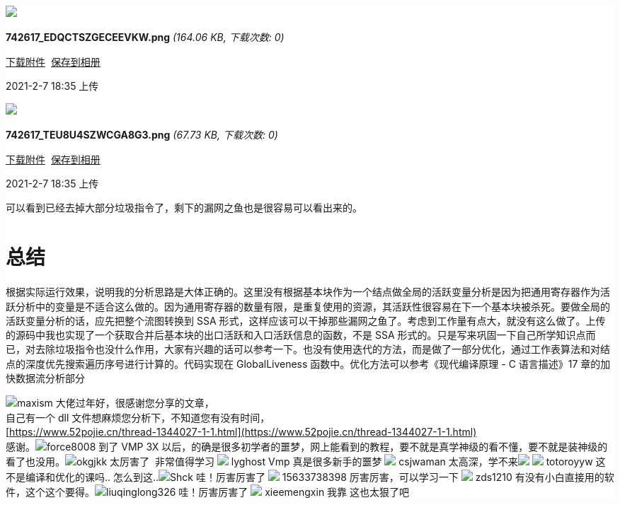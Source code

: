 ```

```

![](https://attach.52pojie.cn/forum/202102/07/183504xqfifooqoqtuqoql.png)

**742617_EDQCTSZGECEEVKW.png** _(164.06 KB, 下载次数: 0)_

[下载附件](forum.php?mod=attachment&aid=MjIwNTY0OHxlOGI2ZGExM3wxNjE0NzMzOTQ4fDIxMzQzMXwxMzY3OTE4&nothumb=yes)  [保存到相册](javascript:;)

2021-2-7 18:35 上传

![](https://attach.52pojie.cn/forum/202102/07/183529y8lco6og8o5wl2lb.png)

**742617_TEU8U4SZWCGA8G3.png** _(67.73 KB, 下载次数: 0)_

[下载附件](forum.php?mod=attachment&aid=MjIwNTY1MXxkZDRkMGEwNnwxNjE0NzMzOTQ4fDIxMzQzMXwxMzY3OTE4&nothumb=yes)  [保存到相册](javascript:;)

2021-2-7 18:35 上传

  
可以看到已经去掉大部分垃圾指令了，剩下的漏网之鱼也是很容易可以看出来的。

总结
==

根据实际运行效果，说明我的分析思路是大体正确的。这里没有根据基本块作为一个结点做全局的活跃变量分析是因为把通用寄存器作为活跃分析中的变量是不适合这么做的。因为通用寄存器的数量有限，是重复使用的资源，其活跃性很容易在下一个基本块被杀死。要做全局的活跃变量分析的话，应先把整个流图转换到 SSA 形式，这样应该可以干掉那些漏网之鱼了。考虑到工作量有点大，就没有这么做了。上传的源码中我也实现了一个获取合并后基本块的出口活跃和入口活跃信息的函数，不是 SSA 形式的。只是写来巩固一下自己所学知识点而已，对去除垃圾指令也没什么作用，大家有兴趣的话可以参考一下。也没有使用迭代的方法，而是做了一部分优化，通过工作表算法和对结点的深度优先搜索遍历序号进行计算的。代码实现在 GlobalLiveness 函数中。优化方法可以参考《现代编译原理 - C 语言描述》17 章的加快数据流分析部分

![](https://avatar.52pojie.cn/data/avatar/000/29/43/82_avatar_middle.jpg)maxism  大佬过年好，很感谢您分享的文章，  
自己有一个 dll 文件想麻烦您分析下，不知道您有没有时间，  
[https://www.52pojie.cn/thread-1344027-1-1.html](https://www.52pojie.cn/thread-1344027-1-1.html)  
感谢。![](https://avatar.52pojie.cn/data/avatar/000/10/09/94_avatar_middle.jpg)force8008  到了 VMP 3X 以后，的确是很多初学者的噩梦，网上能看到的教程，要不就是真学神级的看不懂，要不就是装神级的看了也没用。![](https://avatar.52pojie.cn/data/avatar/001/33/31/17_avatar_middle.jpg)okgjkk  太厉害了  非常值得学习 ![](https://avatar.52pojie.cn/data/avatar/000/79/44/71_avatar_middle.jpg) lyghost Vmp 真是很多新手的噩梦 ![](https://avatar.52pojie.cn/data/avatar/000/55/32/05_avatar_middle.jpg) csjwaman 太高深，学不来![](https://static.52pojie.cn/static/image/smiley/default/9.gif) ![](https://avatar.52pojie.cn/data/avatar/001/31/39/22_avatar_middle.jpg) totoroyyw 这不是编译和优化的课吗.. 怎么到这..![](https://avatar.52pojie.cn/data/avatar/000/81/03/87_avatar_middle.jpg)Shck  哇！厉害厉害了 ![](https://avatar.52pojie.cn/data/avatar/001/57/09/55_avatar_middle.jpg) 15633738398 厉害厉害，可以学习一下 ![](https://avatar.52pojie.cn/data/avatar/001/02/31/53_avatar_middle.jpg) zds1210 有没有小白直接用的软件，这个这个要得。![](https://avatar.52pojie.cn/data/avatar/000/07/65/96_avatar_middle.jpg)liuqinglong326  哇！厉害厉害了 ![](https://avatar.52pojie.cn/data/avatar/000/65/76/51_avatar_middle.jpg) xieemengxin 我靠 这也太狠了吧